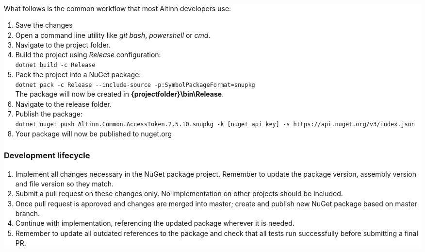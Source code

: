 What follows is the common workflow that most Altinn developers use: 

1. Save the changes  
2. Open a command line utility like *git bash*, *powershell* or *cmd*.  
3. Navigate to the project folder.  
4. Build the project using *Release* configuration:  
   `dotnet build -c Release`  
5. Pack the project into a NuGet package:  
   `dotnet pack -c Release --include-source -p:SymbolPackageFormat=snupkg`  
   The package will now be created in **{projectfolder}\bin\Release**.  
6. Navigate to the release folder.  
7. Publish the package:  
   `dotnet nuget push Altinn.Common.AccessToken.2.5.10.snupkg -k [nuget api key] -s https://api.nuget.org/v3/index.json`
8. Your package will now be published to nuget.org


### Development lifecycle 

1. Implement all changes necessary in the NuGet package project. Remember to update the package version, 
   assembly version and file version so they match.
2. Submit a pull request on these changes only. No implementation on other projects should be included.
3. Once pull request is approved and changes are merged into master; 
   create and publish new NuGet package based on master branch.
4. Continue with implementation, referencing the updated package wherever it is needed.
5. Remember to update all outdated references to the package and check that all
   tests run successfully before submitting a final PR.


